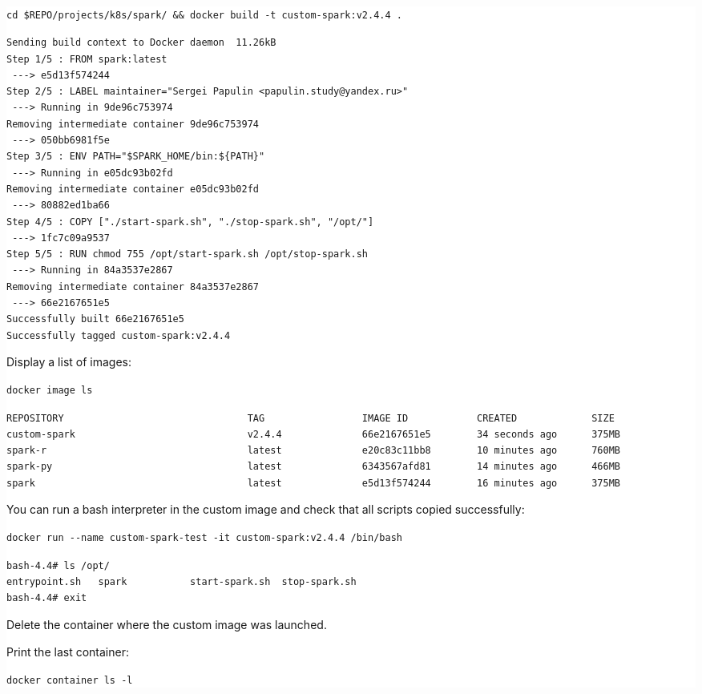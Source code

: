 `cd $REPO/projects/k8s/spark/ && docker build -t custom-spark:v2.4.4 .`

```
Sending build context to Docker daemon  11.26kB
Step 1/5 : FROM spark:latest
 ---> e5d13f574244
Step 2/5 : LABEL maintainer="Sergei Papulin <papulin.study@yandex.ru>"
 ---> Running in 9de96c753974
Removing intermediate container 9de96c753974
 ---> 050bb6981f5e
Step 3/5 : ENV PATH="$SPARK_HOME/bin:${PATH}"
 ---> Running in e05dc93b02fd
Removing intermediate container e05dc93b02fd
 ---> 80882ed1ba66
Step 4/5 : COPY ["./start-spark.sh", "./stop-spark.sh", "/opt/"]
 ---> 1fc7c09a9537
Step 5/5 : RUN chmod 755 /opt/start-spark.sh /opt/stop-spark.sh
 ---> Running in 84a3537e2867
Removing intermediate container 84a3537e2867
 ---> 66e2167651e5
Successfully built 66e2167651e5
Successfully tagged custom-spark:v2.4.4
```

Display a list of images:

`docker image ls`

```
REPOSITORY                                TAG                 IMAGE ID            CREATED             SIZE
custom-spark                              v2.4.4              66e2167651e5        34 seconds ago      375MB
spark-r                                   latest              e20c83c11bb8        10 minutes ago      760MB
spark-py                                  latest              6343567afd81        14 minutes ago      466MB
spark                                     latest              e5d13f574244        16 minutes ago      375MB
```

You can run a bash interpreter in the custom image and check that all scripts copied successfully:

`docker run --name custom-spark-test -it custom-spark:v2.4.4 /bin/bash`

```
bash-4.4# ls /opt/
entrypoint.sh   spark           start-spark.sh  stop-spark.sh
bash-4.4# exit
```

Delete the container where the custom image was launched.

Print the last container:

`docker container ls -l`
